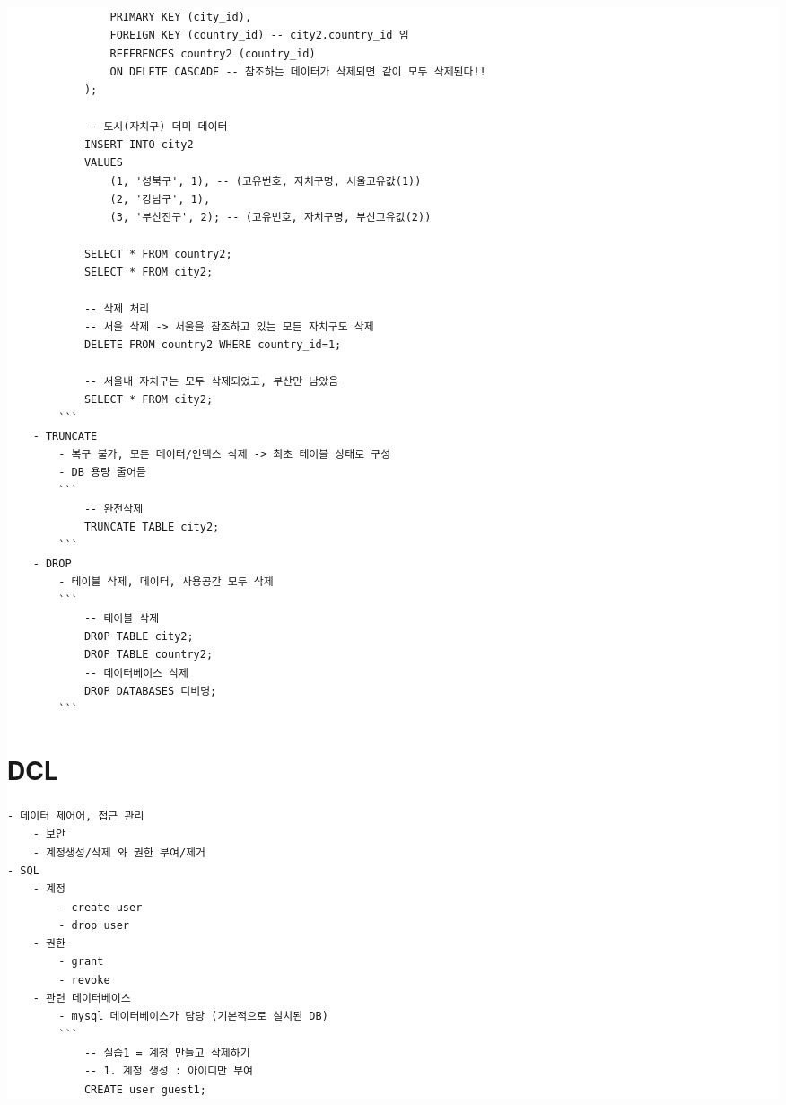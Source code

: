                     PRIMARY KEY (city_id),
                    FOREIGN KEY (country_id) -- city2.country_id 임
                    REFERENCES country2 (country_id)
                    ON DELETE CASCADE -- 참조하는 데이터가 삭제되면 같이 모두 삭제된다!!
                );

                -- 도시(자치구) 더미 데이터 
                INSERT INTO city2
                VALUES 
                    (1, '성북구', 1), -- (고유번호, 자치구명, 서울고유값(1))
                    (2, '강남구', 1),
                    (3, '부산진구', 2); -- (고유번호, 자치구명, 부산고유값(2))

                SELECT * FROM country2;
                SELECT * FROM city2;

                -- 삭제 처리
                -- 서울 삭제 -> 서울을 참조하고 있는 모든 자치구도 삭제
                DELETE FROM country2 WHERE country_id=1;

                -- 서울내 자치구는 모두 삭제되었고, 부산만 남았음
                SELECT * FROM city2; 
            ```
        - TRUNCATE
            - 복구 불가, 모든 데이터/인덱스 삭제 -> 최초 테이블 상태로 구성
            - DB 용량 줄어듬
            ```
                -- 완전삭제
                TRUNCATE TABLE city2;
            ```
        - DROP
            - 테이블 삭제, 데이터, 사용공간 모두 삭제
            ```
                -- 테이블 삭제
                DROP TABLE city2;
                DROP TABLE country2;
                -- 데이터베이스 삭제
                DROP DATABASES 디비명;
            ```
# DCL
    - 데이터 제어어, 접근 관리
        - 보안
        - 계정생성/삭제 와 권한 부여/제거
    - SQL
        - 계정
            - create user
            - drop user
        - 권한
            - grant
            - revoke
        - 관련 데이터베이스
            - mysql 데이터베이스가 담당 (기본적으로 설치된 DB)
            ```
                -- 실습1 = 계정 만들고 삭제하기
                -- 1. 계정 생성 : 아이디만 부여
                CREATE user guest1;
